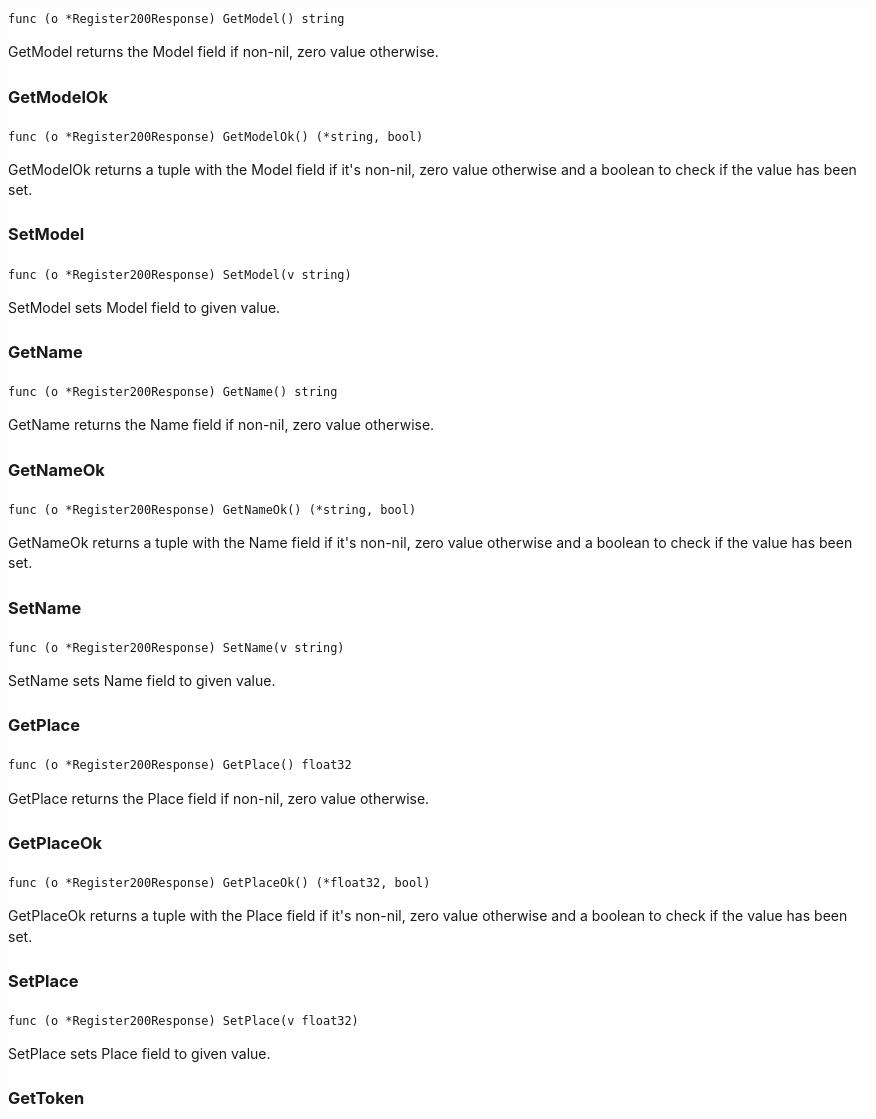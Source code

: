 `func (o *Register200Response) GetModel() string`

GetModel returns the Model field if non-nil, zero value otherwise.

### GetModelOk

`func (o *Register200Response) GetModelOk() (*string, bool)`

GetModelOk returns a tuple with the Model field if it's non-nil, zero value otherwise
and a boolean to check if the value has been set.

### SetModel

`func (o *Register200Response) SetModel(v string)`

SetModel sets Model field to given value.


### GetName

`func (o *Register200Response) GetName() string`

GetName returns the Name field if non-nil, zero value otherwise.

### GetNameOk

`func (o *Register200Response) GetNameOk() (*string, bool)`

GetNameOk returns a tuple with the Name field if it's non-nil, zero value otherwise
and a boolean to check if the value has been set.

### SetName

`func (o *Register200Response) SetName(v string)`

SetName sets Name field to given value.


### GetPlace

`func (o *Register200Response) GetPlace() float32`

GetPlace returns the Place field if non-nil, zero value otherwise.

### GetPlaceOk

`func (o *Register200Response) GetPlaceOk() (*float32, bool)`

GetPlaceOk returns a tuple with the Place field if it's non-nil, zero value otherwise
and a boolean to check if the value has been set.

### SetPlace

`func (o *Register200Response) SetPlace(v float32)`

SetPlace sets Place field to given value.


### GetToken
